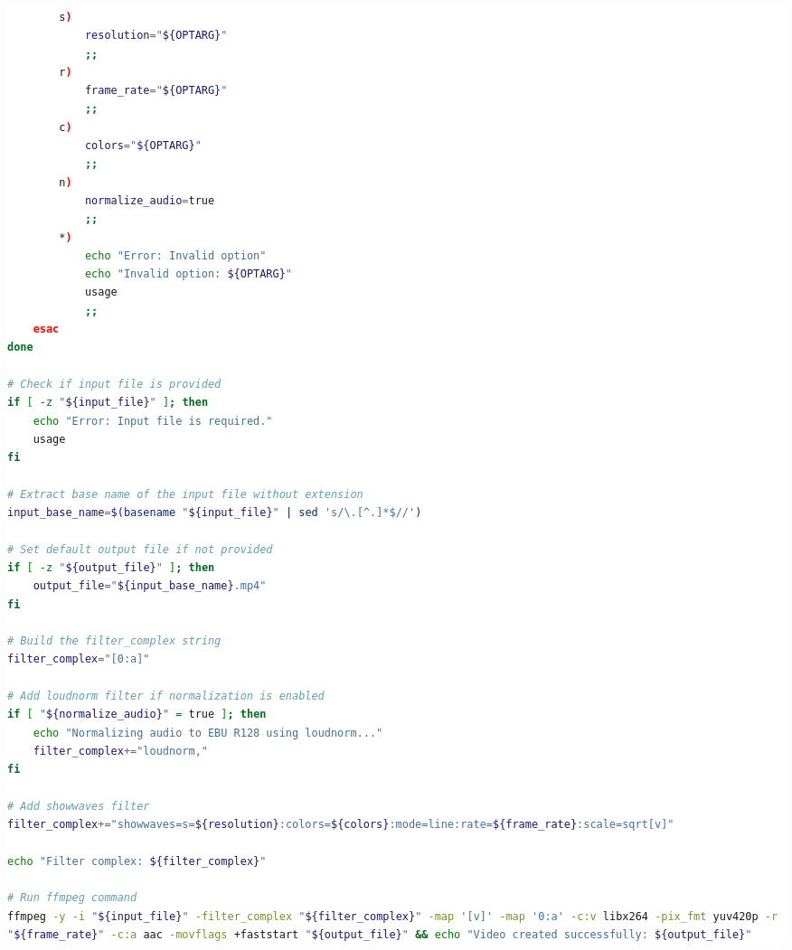 ```bash
        s)
            resolution="${OPTARG}"
            ;;
        r)
            frame_rate="${OPTARG}"
            ;;
        c)
            colors="${OPTARG}"
            ;;
        n)
            normalize_audio=true
            ;;
        *)
            echo "Error: Invalid option"
            echo "Invalid option: ${OPTARG}"
            usage
            ;;
    esac
done

# Check if input file is provided
if [ -z "${input_file}" ]; then
    echo "Error: Input file is required."
    usage
fi

# Extract base name of the input file without extension
input_base_name=$(basename "${input_file}" | sed 's/\.[^.]*$//')

# Set default output file if not provided
if [ -z "${output_file}" ]; then
    output_file="${input_base_name}.mp4"
fi

# Build the filter_complex string
filter_complex="[0:a]"

# Add loudnorm filter if normalization is enabled
if [ "${normalize_audio}" = true ]; then
    echo "Normalizing audio to EBU R128 using loudnorm..."
    filter_complex+="loudnorm,"
fi

# Add showwaves filter
filter_complex+="showwaves=s=${resolution}:colors=${colors}:mode=line:rate=${frame_rate}:scale=sqrt[v]"

echo "Filter complex: ${filter_complex}"

# Run ffmpeg command
ffmpeg -y -i "${input_file}" -filter_complex "${filter_complex}" -map '[v]' -map '0:a' -c:v libx264 -pix_fmt yuv420p -r "${frame_rate}" -c:a aac -movflags +faststart "${output_file}" && echo "Video created successfully: ${output_file}"
```
